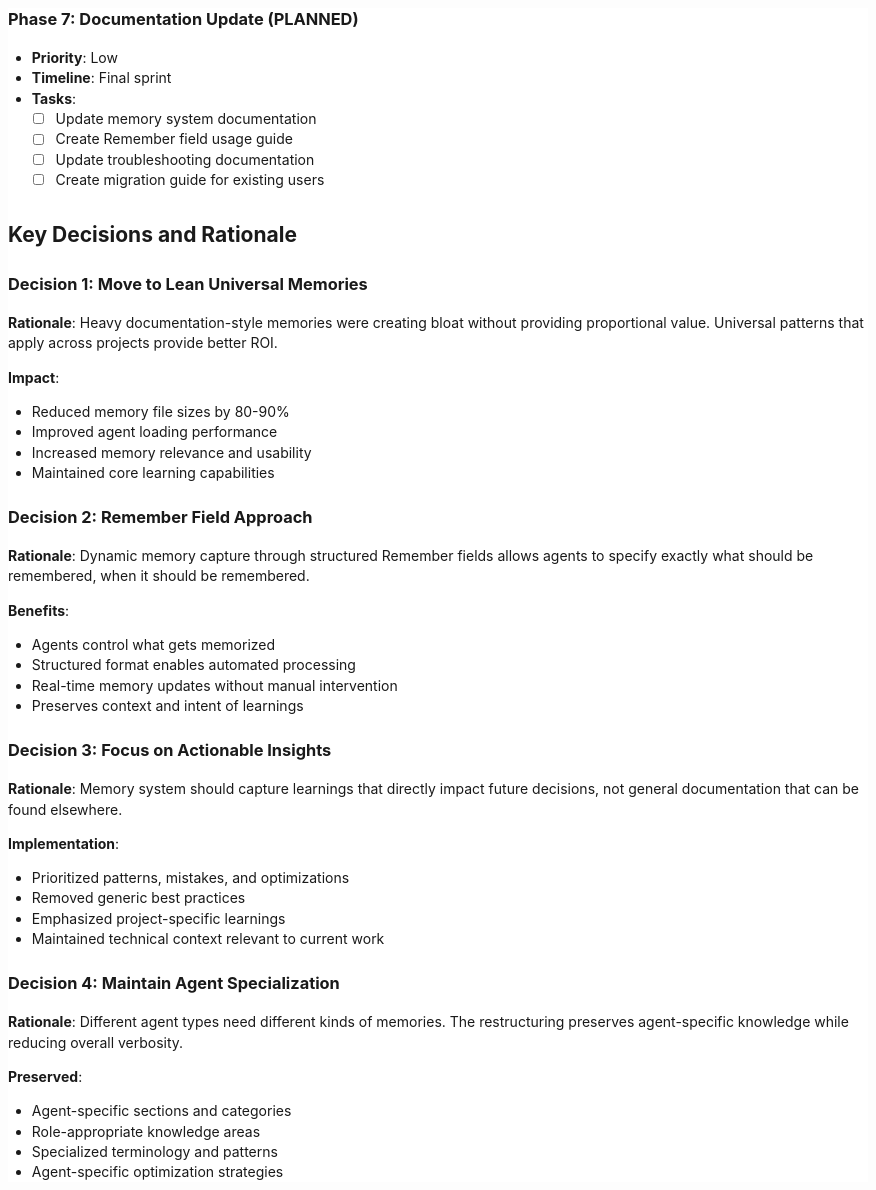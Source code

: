 ### Phase 7: Documentation Update (PLANNED)
- **Priority**: Low
- **Timeline**: Final sprint
- **Tasks**:
  - [ ] Update memory system documentation
  - [ ] Create Remember field usage guide
  - [ ] Update troubleshooting documentation
  - [ ] Create migration guide for existing users

## Key Decisions and Rationale

### Decision 1: Move to Lean Universal Memories
**Rationale**: Heavy documentation-style memories were creating bloat without providing proportional value. Universal patterns that apply across projects provide better ROI.

**Impact**: 
- Reduced memory file sizes by 80-90%
- Improved agent loading performance
- Increased memory relevance and usability
- Maintained core learning capabilities

### Decision 2: Remember Field Approach
**Rationale**: Dynamic memory capture through structured Remember fields allows agents to specify exactly what should be remembered, when it should be remembered.

**Benefits**:
- Agents control what gets memorized
- Structured format enables automated processing
- Real-time memory updates without manual intervention
- Preserves context and intent of learnings

### Decision 3: Focus on Actionable Insights
**Rationale**: Memory system should capture learnings that directly impact future decisions, not general documentation that can be found elsewhere.

**Implementation**:
- Prioritized patterns, mistakes, and optimizations
- Removed generic best practices
- Emphasized project-specific learnings
- Maintained technical context relevant to current work

### Decision 4: Maintain Agent Specialization
**Rationale**: Different agent types need different kinds of memories. The restructuring preserves agent-specific knowledge while reducing overall verbosity.

**Preserved**:
- Agent-specific sections and categories
- Role-appropriate knowledge areas
- Specialized terminology and patterns
- Agent-specific optimization strategies
